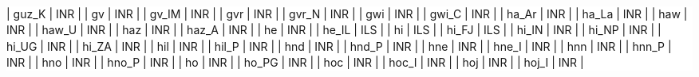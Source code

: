 | guz_K         | INR            |
| gv            | INR            |
| gv_IM         | INR            |
| gvr           | INR            |
| gvr_N         | INR            |
| gwi           | INR            |
| gwi_C         | INR            |
| ha_Ar         | INR            |
| ha_La         | INR            |
| haw           | INR            |
| haw_U         | INR            |
| haz           | INR            |
| haz_A         | INR            |
| he            | INR            |
| he_IL         | ILS            |
| hi            | ILS            |
| hi_FJ         | ILS            |
| hi_IN         | INR            |
| hi_NP         | INR            |
| hi_UG         | INR            |
| hi_ZA         | INR            |
| hil           | INR            |
| hil_P         | INR            |
| hnd           | INR            |
| hnd_P         | INR            |
| hne           | INR            |
| hne_I         | INR            |
| hnn           | INR            |
| hnn_P         | INR            |
| hno           | INR            |
| hno_P         | INR            |
| ho            | INR            |
| ho_PG         | INR            |
| hoc           | INR            |
| hoc_I         | INR            |
| hoj           | INR            |
| hoj_I         | INR            |